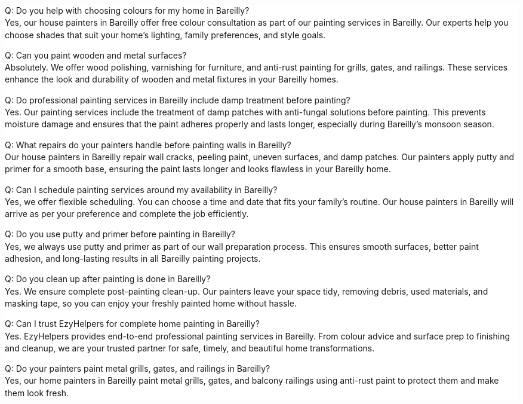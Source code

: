 Q: Do you help with choosing colours for my home in Bareilly?  
Yes, our house painters in Bareilly offer free colour consultation as part of our painting services in Bareilly. Our experts help you choose shades that suit your home’s lighting, family preferences, and style goals.

Q: Can you paint wooden and metal surfaces?  
Absolutely. We offer wood polishing, varnishing for furniture, and anti-rust painting for grills, gates, and railings. These services enhance the look and durability of wooden and metal fixtures in your Bareilly homes.

Q: Do professional painting services in Bareilly include damp treatment before painting?  
Yes. Our painting services include the treatment of damp patches with anti-fungal solutions before painting. This prevents moisture damage and ensures that the paint adheres properly and lasts longer, especially during Bareilly’s monsoon season.

Q: What repairs do your painters handle before painting walls in Bareilly?  
Our house painters in Bareilly repair wall cracks, peeling paint, uneven surfaces, and damp patches. Our painters apply putty and primer for a smooth base, ensuring the paint lasts longer and looks flawless in your Bareilly home.

Q: Can I schedule painting services around my availability in Bareilly?  
Yes, we offer flexible scheduling. You can choose a time and date that fits your family’s routine. Our house painters in Bareilly will arrive as per your preference and complete the job efficiently.

Q: Do you use putty and primer before painting in Bareilly?  
Yes, we always use putty and primer as part of our wall preparation process. This ensures smooth surfaces, better paint adhesion, and long-lasting results in all Bareilly painting projects.

Q: Do you clean up after painting is done in Bareilly?  
Yes. We ensure complete post-painting clean-up. Our painters leave your space tidy, removing debris, used materials, and masking tape, so you can enjoy your freshly painted home without hassle.

Q: Can I trust EzyHelpers for complete home painting in Bareilly?  
Yes. EzyHelpers provides end-to-end professional painting services in Bareilly. From colour advice and surface prep to finishing and cleanup, we are your trusted partner for safe, timely, and beautiful home transformations.

Q: Do your painters paint metal grills, gates, and railings in Bareilly?  
Yes, our home painters in Bareilly paint metal grills, gates, and balcony railings using anti-rust paint to protect them and make them look fresh.